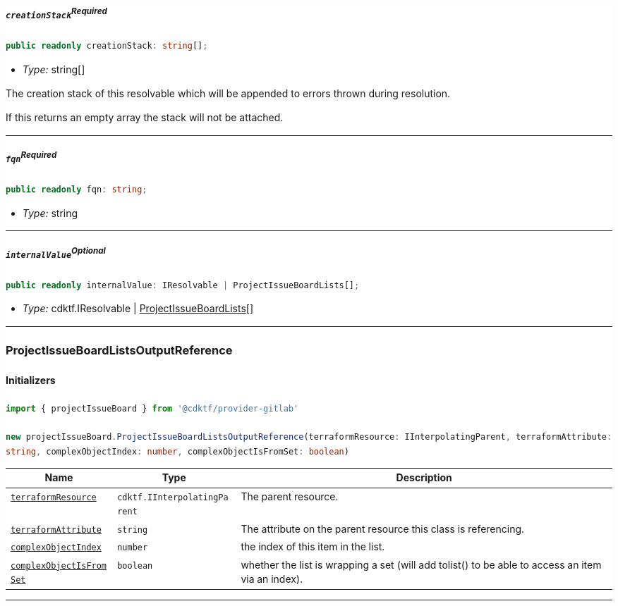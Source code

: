 
##### `creationStack`<sup>Required</sup> <a name="creationStack" id="@cdktf/provider-gitlab.projectIssueBoard.ProjectIssueBoardListsList.property.creationStack"></a>

```typescript
public readonly creationStack: string[];
```

- *Type:* string[]

The creation stack of this resolvable which will be appended to errors thrown during resolution.

If this returns an empty array the stack will not be attached.

---

##### `fqn`<sup>Required</sup> <a name="fqn" id="@cdktf/provider-gitlab.projectIssueBoard.ProjectIssueBoardListsList.property.fqn"></a>

```typescript
public readonly fqn: string;
```

- *Type:* string

---

##### `internalValue`<sup>Optional</sup> <a name="internalValue" id="@cdktf/provider-gitlab.projectIssueBoard.ProjectIssueBoardListsList.property.internalValue"></a>

```typescript
public readonly internalValue: IResolvable | ProjectIssueBoardLists[];
```

- *Type:* cdktf.IResolvable | <a href="#@cdktf/provider-gitlab.projectIssueBoard.ProjectIssueBoardLists">ProjectIssueBoardLists</a>[]

---


### ProjectIssueBoardListsOutputReference <a name="ProjectIssueBoardListsOutputReference" id="@cdktf/provider-gitlab.projectIssueBoard.ProjectIssueBoardListsOutputReference"></a>

#### Initializers <a name="Initializers" id="@cdktf/provider-gitlab.projectIssueBoard.ProjectIssueBoardListsOutputReference.Initializer"></a>

```typescript
import { projectIssueBoard } from '@cdktf/provider-gitlab'

new projectIssueBoard.ProjectIssueBoardListsOutputReference(terraformResource: IInterpolatingParent, terraformAttribute: string, complexObjectIndex: number, complexObjectIsFromSet: boolean)
```

| **Name** | **Type** | **Description** |
| --- | --- | --- |
| <code><a href="#@cdktf/provider-gitlab.projectIssueBoard.ProjectIssueBoardListsOutputReference.Initializer.parameter.terraformResource">terraformResource</a></code> | <code>cdktf.IInterpolatingParent</code> | The parent resource. |
| <code><a href="#@cdktf/provider-gitlab.projectIssueBoard.ProjectIssueBoardListsOutputReference.Initializer.parameter.terraformAttribute">terraformAttribute</a></code> | <code>string</code> | The attribute on the parent resource this class is referencing. |
| <code><a href="#@cdktf/provider-gitlab.projectIssueBoard.ProjectIssueBoardListsOutputReference.Initializer.parameter.complexObjectIndex">complexObjectIndex</a></code> | <code>number</code> | the index of this item in the list. |
| <code><a href="#@cdktf/provider-gitlab.projectIssueBoard.ProjectIssueBoardListsOutputReference.Initializer.parameter.complexObjectIsFromSet">complexObjectIsFromSet</a></code> | <code>boolean</code> | whether the list is wrapping a set (will add tolist() to be able to access an item via an index). |

---